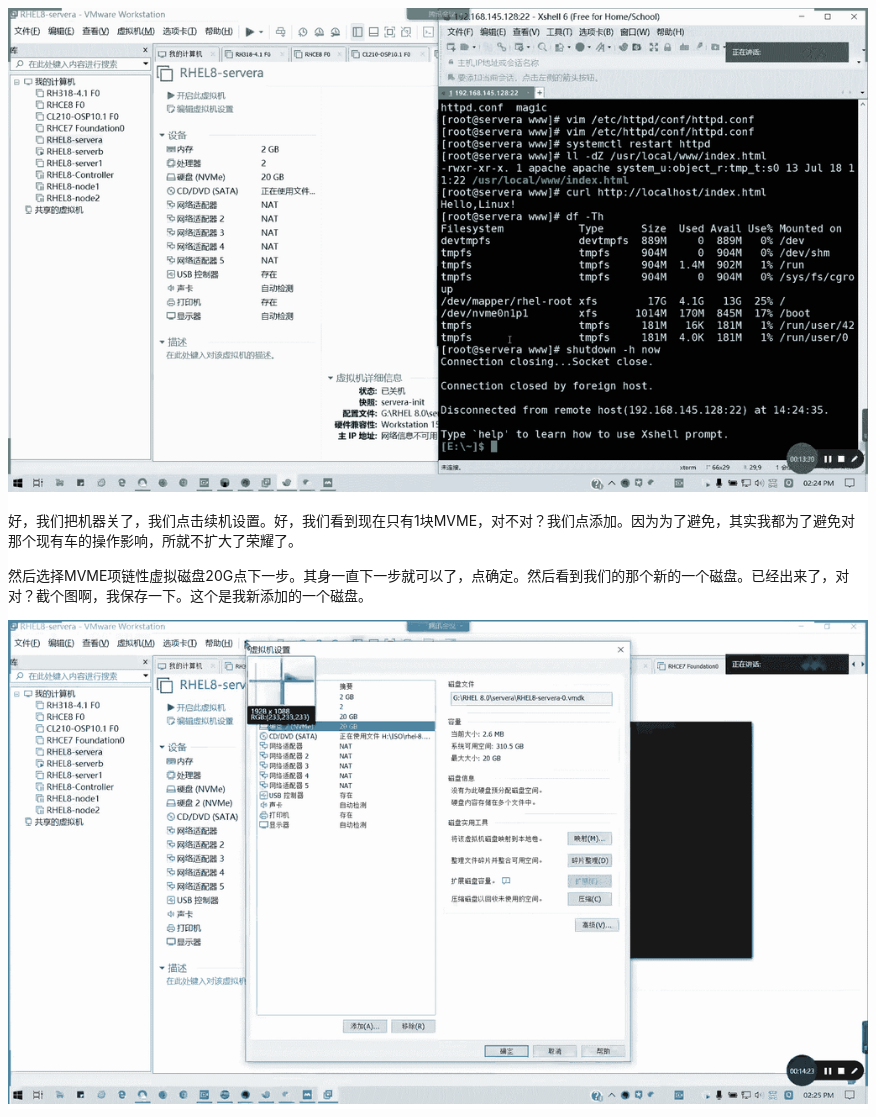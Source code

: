 ![](img/15bc02d33527a8780286eddb56d25cc3_31.png)

好，我们把机器关了，我们点击续机设置。好，我们看到现在只有1块MVME，对不对？我们点添加。因为为了避免，其实我都为了避免对那个现有车的操作影响，所就不扩大了荣耀了。

然后选择MVME项链性虚拟磁盘20G点下一步。其身一直下一步就可以了，点确定。然后看到我们的那个新的一个磁盘。已经出来了，对对？截个图啊，我保存一下。这个是我新添加的一个磁盘。



![](img/15bc02d33527a8780286eddb56d25cc3_33.png)
